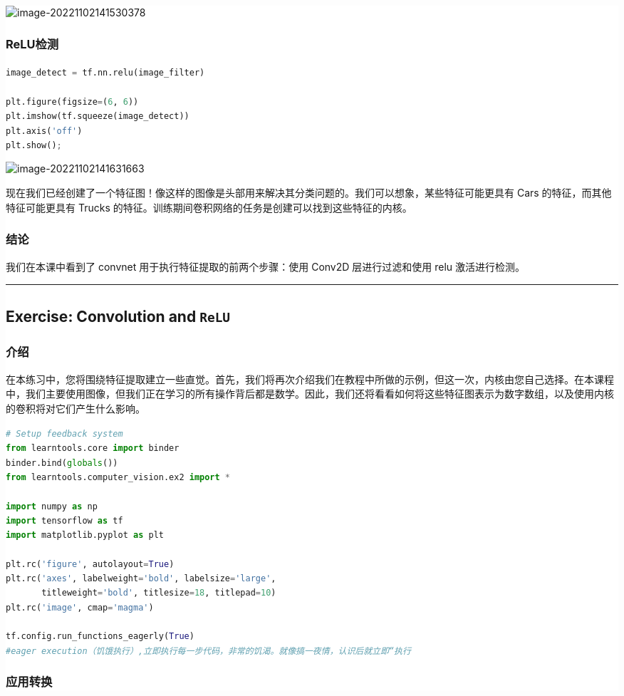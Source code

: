 ![image-20221102141530378](C:\Users\Myste\AppData\Roaming\Typora\typora-user-images\image-20221102141530378.png)

### ReLU检测

```python
image_detect = tf.nn.relu(image_filter)

plt.figure(figsize=(6, 6))
plt.imshow(tf.squeeze(image_detect))
plt.axis('off')
plt.show();
```

![image-20221102141631663](C:\Users\Myste\AppData\Roaming\Typora\typora-user-images\image-20221102141631663.png)

现在我们已经创建了一个特征图！像这样的图像是头部用来解决其分类问题的。我们可以想象，某些特征可能更具有 Cars 的特征，而其他特征可能更具有 Trucks 的特征。训练期间卷积网络的任务是创建可以找到这些特征的内核。

### 结论 

我们在本课中看到了 convnet 用于执行特征提取的前两个步骤：使用 Conv2D 层进行过滤和使用 relu 激活进行检测。

***

## Exercise: Convolution and `ReLU`

### 介绍

在本练习中，您将围绕特征提取建立一些直觉。首先，我们将再次介绍我们在教程中所做的示例，但这一次，内核由您自己选择。在本课程中，我们主要使用图像，但我们正在学习的所有操作背后都是数学。因此，我们还将看看如何将这些特征图表示为数字数组，以及使用内核的卷积将对它们产生什么影响。 

```python
# Setup feedback system
from learntools.core import binder
binder.bind(globals())
from learntools.computer_vision.ex2 import *

import numpy as np
import tensorflow as tf
import matplotlib.pyplot as plt

plt.rc('figure', autolayout=True)
plt.rc('axes', labelweight='bold', labelsize='large',
       titleweight='bold', titlesize=18, titlepad=10)
plt.rc('image', cmap='magma')

tf.config.run_functions_eagerly(True)
#eager execution（饥饿执行）,立即执行每一步代码，非常的饥渴。就像搞一夜情，认识后就立即“执行
```

### 应用转换
